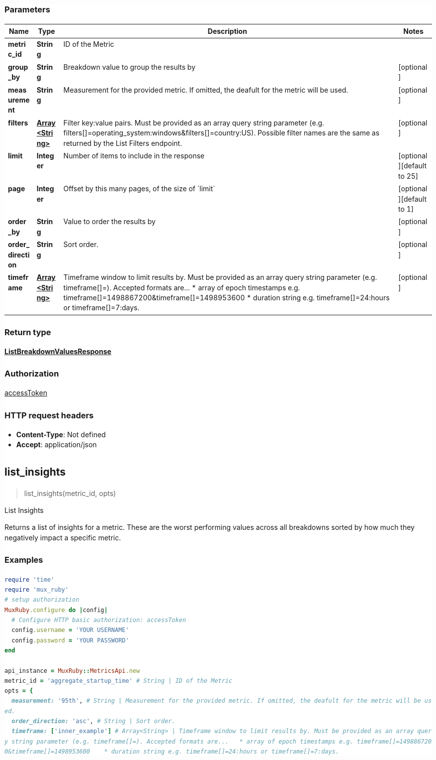 ### Parameters

| Name | Type | Description | Notes |
| ---- | ---- | ----------- | ----- |
| **metric_id** | **String** | ID of the Metric |  |
| **group_by** | **String** | Breakdown value to group the results by | [optional] |
| **measurement** | **String** | Measurement for the provided metric. If omitted, the deafult for the metric will be used. | [optional] |
| **filters** | [**Array&lt;String&gt;**](String.md) | Filter key:value pairs. Must be provided as an array query string parameter (e.g. filters[]&#x3D;operating_system:windows&amp;filters[]&#x3D;country:US).  Possible filter names are the same as returned by the List Filters endpoint.  | [optional] |
| **limit** | **Integer** | Number of items to include in the response | [optional][default to 25] |
| **page** | **Integer** | Offset by this many pages, of the size of &#x60;limit&#x60; | [optional][default to 1] |
| **order_by** | **String** | Value to order the results by | [optional] |
| **order_direction** | **String** | Sort order. | [optional] |
| **timeframe** | [**Array&lt;String&gt;**](String.md) | Timeframe window to limit results by. Must be provided as an array query string parameter (e.g. timeframe[]&#x3D;). Accepted formats are...   * array of epoch timestamps e.g. timeframe[]&#x3D;1498867200&amp;timeframe[]&#x3D;1498953600    * duration string e.g. timeframe[]&#x3D;24:hours or timeframe[]&#x3D;7:days.  | [optional] |

### Return type

[**ListBreakdownValuesResponse**](ListBreakdownValuesResponse.md)

### Authorization

[accessToken](../README.md#accessToken)

### HTTP request headers

- **Content-Type**: Not defined
- **Accept**: application/json


## list_insights

> <ListInsightsResponse> list_insights(metric_id, opts)

List Insights

Returns a list of insights for a metric. These are the worst performing values across all breakdowns sorted by how much they negatively impact a specific metric. 

### Examples

```ruby
require 'time'
require 'mux_ruby'
# setup authorization
MuxRuby.configure do |config|
  # Configure HTTP basic authorization: accessToken
  config.username = 'YOUR USERNAME'
  config.password = 'YOUR PASSWORD'
end

api_instance = MuxRuby::MetricsApi.new
metric_id = 'aggregate_startup_time' # String | ID of the Metric
opts = {
  measurement: '95th', # String | Measurement for the provided metric. If omitted, the deafult for the metric will be used.
  order_direction: 'asc', # String | Sort order.
  timeframe: ['inner_example'] # Array<String> | Timeframe window to limit results by. Must be provided as an array query string parameter (e.g. timeframe[]=). Accepted formats are...   * array of epoch timestamps e.g. timeframe[]=1498867200&timeframe[]=1498953600    * duration string e.g. timeframe[]=24:hours or timeframe[]=7:days. 
```
